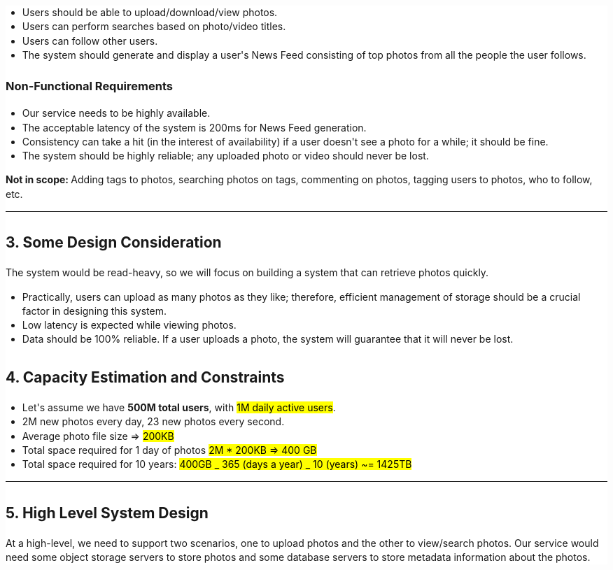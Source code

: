 -   Users should be able to upload/download/view photos.
-   Users can perform searches based on photo/video titles.
-   Users can follow other users.
-   The system should generate and display a user's News Feed consisting of top photos from all the people the user follows.

</div>

<div class="section-item">

### Non-Functional Requirements

-   Our service needs to be highly available.
-   The acceptable latency of the system is 200ms for News Feed generation.
-   Consistency can take a hit (in the interest of availability) if a user doesn't see a photo for a while; it should be fine.
-   The system should be highly reliable; any uploaded photo or video should never be lost.

</div>

<strong>Not in scope: </strong> Adding tags to photos, searching photos on tags, commenting on photos, tagging users to photos, who to follow, etc.

</div>
<hr/>

## 3. Some Design Consideration

The system would be read-heavy, so we will focus on building a system that can retrieve photos quickly.

-   Practically, users can upload as many photos as they like; therefore, efficient management of storage should be a crucial factor in designing this system.
-   Low latency is expected while viewing photos.
-   Data should be 100% reliable. If a user uploads a photo, the system will guarantee that it will never be lost.

## 4. Capacity Estimation and Constraints

-   Let's assume we have <strong>500M total users</strong>, with <mark>1M daily active users</mark>.
-   2M new photos every day, 23 new photos every second.
-   Average photo file size => <mark>200KB</mark>
-   Total space required for 1 day of photos <mark>2M \* 200KB => 400 GB</mark>
-   Total space required for 10 years: <mark>400GB _ 365 (days a year) _ 10 (years) ~= 1425TB</mark>

<hr/>

## 5. High Level System Design

At a high-level, we need to support two scenarios, one to upload photos and the other to view/search photos. Our service would need some object storage servers to store photos and some database servers to store metadata information about the photos.
